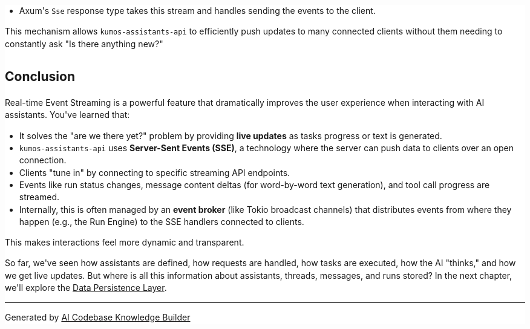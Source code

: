 *   Axum's `Sse` response type takes this stream and handles sending the events to the client.

This mechanism allows `kumos-assistants-api` to efficiently push updates to many connected clients without them needing to constantly ask "Is there anything new?"

## Conclusion

Real-time Event Streaming is a powerful feature that dramatically improves the user experience when interacting with AI assistants. You've learned that:

*   It solves the "are we there yet?" problem by providing **live updates** as tasks progress or text is generated.
*   `kumos-assistants-api` uses **Server-Sent Events (SSE)**, a technology where the server can push data to clients over an open connection.
*   Clients "tune in" by connecting to specific streaming API endpoints.
*   Events like run status changes, message content deltas (for word-by-word text generation), and tool call progress are streamed.
*   Internally, this is often managed by an **event broker** (like Tokio broadcast channels) that distributes events from where they happen (e.g., the Run Engine) to the SSE handlers connected to clients.

This makes interactions feel more dynamic and transparent.

So far, we've seen how assistants are defined, how requests are handled, how tasks are executed, how the AI "thinks," and how we get live updates. But where is all this information about assistants, threads, messages, and runs stored? In the next chapter, we'll explore the [Data Persistence Layer](06_data_persistence_layer_.md).

---

Generated by [AI Codebase Knowledge Builder](https://github.com/The-Pocket/Tutorial-Codebase-Knowledge)